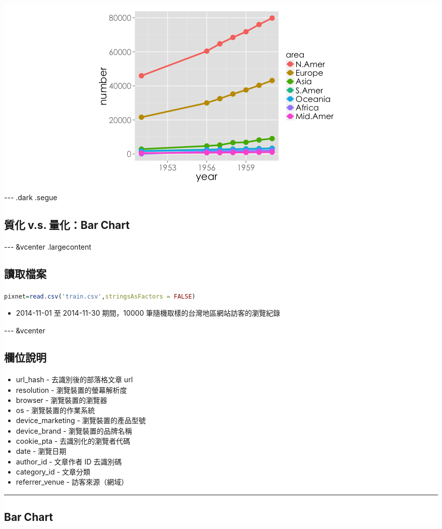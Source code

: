 <img src="assets/fig/wp11-1.png" title="plot of chunk wp11" alt="plot of chunk wp11" style="display: block; margin: auto;" />



--- .dark .segue

## 質化 v.s. 量化：Bar Chart

--- &vcenter .largecontent
## 讀取檔案



```r
pixnet=read.csv('train.csv',stringsAsFactors = FALSE)
```

- 2014-11-01 至 2014-11-30 期間，10000 筆隨機取樣的台灣地區網站訪客的瀏覽紀錄

--- &vcenter 
## 欄位說明
- url_hash - 去識別後的部落格文章 url
- resolution - 瀏覽裝置的螢幕解析度
- browser - 瀏覽裝置的瀏覽器
- os - 瀏覽裝置的作業系統
- device_marketing - 瀏覽裝置的產品型號
- device_brand - 瀏覽裝置的品牌名稱
- cookie_pta - 去識別化的瀏覽者代碼
- date - 瀏覽日期
- author_id - 文章作者 ID 去識別碼
- category_id - 文章分類
- referrer_venue - 訪客來源（網域）

--- 
## Bar Chart
